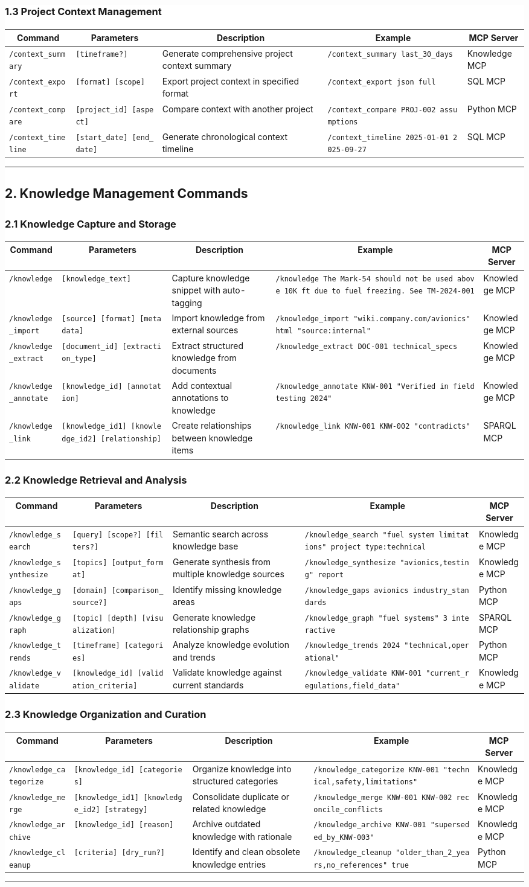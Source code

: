 ### 1.3 Project Context Management

| Command | Parameters | Description | Example | MCP Server |
|---------|------------|-------------|---------|------------|
| `/context_summary` | `[timeframe?]` | Generate comprehensive project context summary | `/context_summary last_30_days` | Knowledge MCP |
| `/context_export` | `[format] [scope]` | Export project context in specified format | `/context_export json full` | SQL MCP |
| `/context_compare` | `[project_id] [aspect]` | Compare context with another project | `/context_compare PROJ-002 assumptions` | Python MCP |
| `/context_timeline` | `[start_date] [end_date]` | Generate chronological context timeline | `/context_timeline 2025-01-01 2025-09-27` | SQL MCP |

---

## 2. Knowledge Management Commands

### 2.1 Knowledge Capture and Storage

| Command | Parameters | Description | Example | MCP Server |
|---------|------------|-------------|---------|------------|
| `/knowledge` | `[knowledge_text]` | Capture knowledge snippet with auto-tagging | `/knowledge The Mark-54 should not be used above 10K ft due to fuel freezing. See TM-2024-001` | Knowledge MCP |
| `/knowledge_import` | `[source] [format] [metadata]` | Import knowledge from external sources | `/knowledge_import "wiki.company.com/avionics" html "source:internal"` | Knowledge MCP |
| `/knowledge_extract` | `[document_id] [extraction_type]` | Extract structured knowledge from documents | `/knowledge_extract DOC-001 technical_specs` | Knowledge MCP |
| `/knowledge_annotate` | `[knowledge_id] [annotation]` | Add contextual annotations to knowledge | `/knowledge_annotate KNW-001 "Verified in field testing 2024"` | Knowledge MCP |
| `/knowledge_link` | `[knowledge_id1] [knowledge_id2] [relationship]` | Create relationships between knowledge items | `/knowledge_link KNW-001 KNW-002 "contradicts"` | SPARQL MCP |

### 2.2 Knowledge Retrieval and Analysis

| Command | Parameters | Description | Example | MCP Server |
|---------|------------|-------------|---------|------------|
| `/knowledge_search` | `[query] [scope?] [filters?]` | Semantic search across knowledge base | `/knowledge_search "fuel system limitations" project type:technical` | Knowledge MCP |
| `/knowledge_synthesize` | `[topics] [output_format]` | Generate synthesis from multiple knowledge sources | `/knowledge_synthesize "avionics,testing" report` | Knowledge MCP |
| `/knowledge_gaps` | `[domain] [comparison_source?]` | Identify missing knowledge areas | `/knowledge_gaps avionics industry_standards` | Python MCP |
| `/knowledge_graph` | `[topic] [depth] [visualization]` | Generate knowledge relationship graphs | `/knowledge_graph "fuel systems" 3 interactive` | SPARQL MCP |
| `/knowledge_trends` | `[timeframe] [categories]` | Analyze knowledge evolution and trends | `/knowledge_trends 2024 "technical,operational"` | Python MCP |
| `/knowledge_validate` | `[knowledge_id] [validation_criteria]` | Validate knowledge against current standards | `/knowledge_validate KNW-001 "current_regulations,field_data"` | Knowledge MCP |

### 2.3 Knowledge Organization and Curation

| Command | Parameters | Description | Example | MCP Server |
|---------|------------|-------------|---------|------------|
| `/knowledge_categorize` | `[knowledge_id] [categories]` | Organize knowledge into structured categories | `/knowledge_categorize KNW-001 "technical,safety,limitations"` | Knowledge MCP |
| `/knowledge_merge` | `[knowledge_id1] [knowledge_id2] [strategy]` | Consolidate duplicate or related knowledge | `/knowledge_merge KNW-001 KNW-002 reconcile_conflicts` | Knowledge MCP |
| `/knowledge_archive` | `[knowledge_id] [reason]` | Archive outdated knowledge with rationale | `/knowledge_archive KNW-001 "superseded_by_KNW-003"` | Knowledge MCP |
| `/knowledge_cleanup` | `[criteria] [dry_run?]` | Identify and clean obsolete knowledge entries | `/knowledge_cleanup "older_than_2_years,no_references" true` | Python MCP |

---
